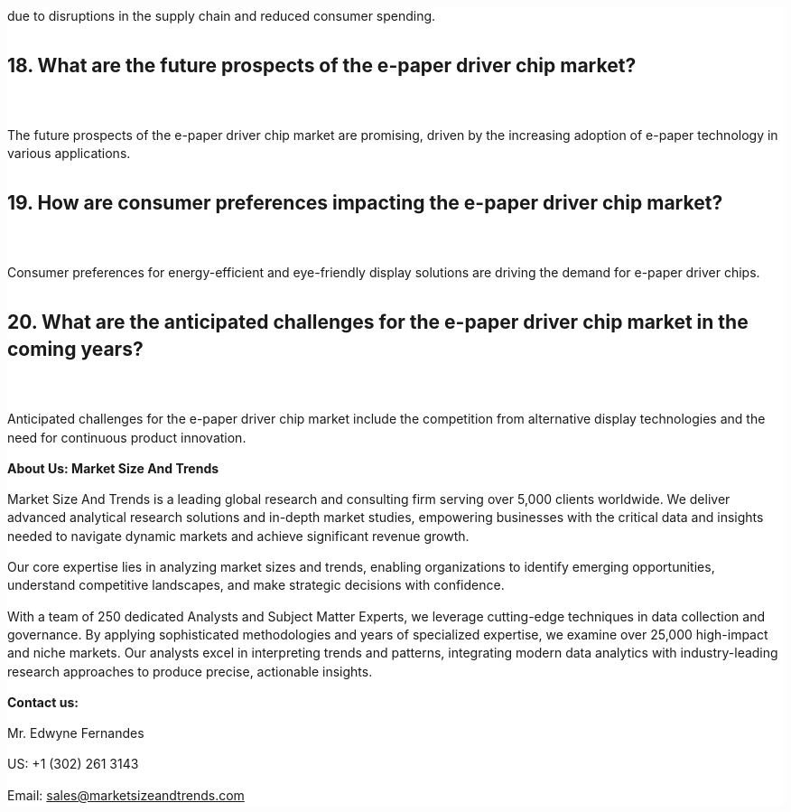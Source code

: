 due to disruptions in the supply chain and reduced consumer spending.</p><h2>18. What are the future prospects of the e-paper driver chip market?</h2><p>&nbsp;</p><p>The future prospects of the e-paper driver chip market are promising, driven by the increasing adoption of e-paper technology in various applications.</p><h2>19. How are consumer preferences impacting the e-paper driver chip market?</h2><p>&nbsp;</p><p>Consumer preferences for energy-efficient and eye-friendly display solutions are driving the demand for e-paper driver chips.</p><h2>20. What are the anticipated challenges for the e-paper driver chip market in the coming years?</h2><p>&nbsp;</p><p>Anticipated challenges for the e-paper driver chip market include the competition from alternative display technologies and the need for continuous product innovation.</p></body></html></p><p><strong>About Us:&nbsp;Market Size And Trends</strong></p><p>Market Size And Trends&nbsp;is a leading global research and consulting firm serving over 5,000 clients worldwide. We deliver advanced analytical research solutions and in-depth market studies, empowering businesses with the critical data and insights needed to navigate dynamic markets and achieve significant revenue growth.</p><p>Our core expertise lies in analyzing market sizes and trends, enabling organizations to identify emerging opportunities, understand competitive landscapes, and make strategic decisions with confidence.</p><p>With a team of 250 dedicated Analysts and Subject Matter Experts, we leverage cutting-edge techniques in data collection and governance. By applying sophisticated methodologies and years of specialized expertise, we examine over 25,000 high-impact and niche markets. Our analysts excel in interpreting trends and patterns, integrating modern data analytics with industry-leading research approaches to produce precise, actionable insights.</p><p><strong>Contact us:</strong></p><p>Mr. Edwyne Fernandes</p><p>US: +1 (302) 261 3143</p><p>Email: <a href="mailto:sales@marketsizeandtrends.com">sales@marketsizeandtrends.com</a>&nbsp;</p>

